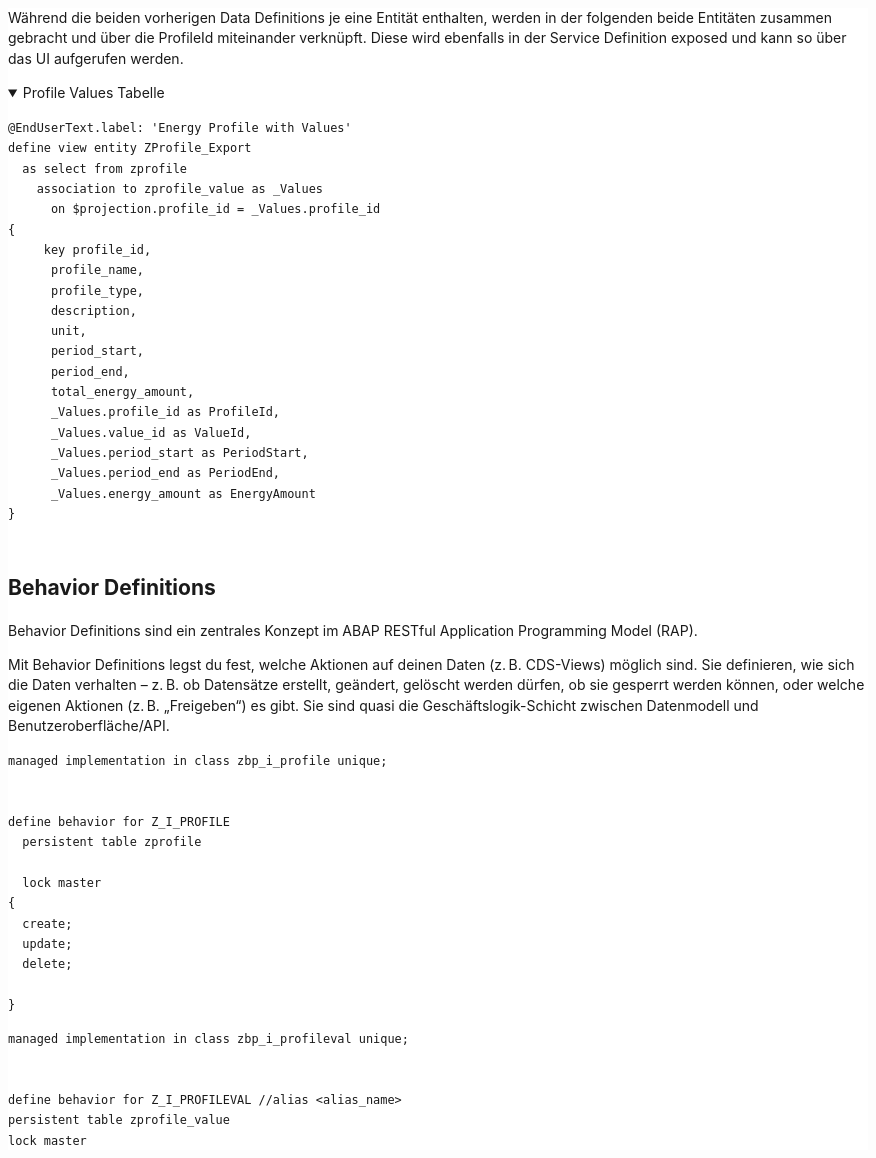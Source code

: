 Während die beiden vorherigen Data Definitions je eine Entität enthalten, werden in der folgenden beide Entitäten zusammen gebracht und über die ProfileId miteinander verknüpft. Diese wird ebenfalls in der Service Definition exposed und kann so über das UI aufgerufen werden.

<details open>
<summary>Profile Values Tabelle</summary>

```ABAP
@EndUserText.label: 'Energy Profile with Values'
define view entity ZProfile_Export
  as select from zprofile
    association to zprofile_value as _Values
      on $projection.profile_id = _Values.profile_id
{
     key profile_id,
      profile_name,
      profile_type,
      description,
      unit,
      period_start,
      period_end,
      total_energy_amount,
      _Values.profile_id as ProfileId,
      _Values.value_id as ValueId,
      _Values.period_start as PeriodStart,
      _Values.period_end as PeriodEnd,
      _Values.energy_amount as EnergyAmount
}


```
</details>

## Behavior Definitions
Behavior Definitions sind ein zentrales Konzept im ABAP RESTful Application Programming Model (RAP).

Mit Behavior Definitions legst du fest, welche Aktionen auf deinen Daten (z. B. CDS-Views) möglich sind.
Sie definieren, wie sich die Daten verhalten – z. B. ob Datensätze erstellt, geändert, gelöscht werden dürfen, ob sie gesperrt werden können, oder welche eigenen Aktionen (z. B. „Freigeben“) es gibt.
Sie sind quasi die Geschäftslogik-Schicht zwischen Datenmodell und Benutzeroberfläche/API.

```ABAP
managed implementation in class zbp_i_profile unique;


define behavior for Z_I_PROFILE
  persistent table zprofile

  lock master
{
  create;
  update;
  delete;

}
```
```ABAP
managed implementation in class zbp_i_profileval unique;


define behavior for Z_I_PROFILEVAL //alias <alias_name>
persistent table zprofile_value
lock master

```